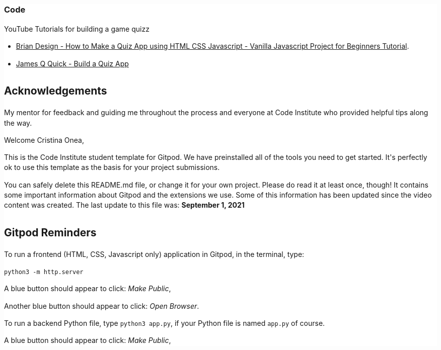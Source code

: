 
### **Code**
YouTube Tutorials for building a game quizz 
- [Brian Design - How to Make a Quiz App using HTML CSS Javascript - Vanilla Javascript Project for Beginners Tutorial](https://www.youtube.com/watch?v=f4fB9Xg2JEY&list=PLeh6WLy2bEMGGBIU4y-aKyqJ-gIbIZfSU&index=1&t=2995s&ab_channel=BrianDesign).

- [James Q Quick - Build a Quiz App](https://www.youtube.com/watch?v=3aKOQn2NPFs&list=PLeh6WLy2bEMGGBIU4y-aKyqJ-gIbIZfSU&index=2&ab_channel=JamesQQuick)

## Acknowledgements
My mentor for feedback and guiding me throughout the process and everyone at Code Institute who provided helpful tips along the way.  





























Welcome Cristina Onea,

This is the Code Institute student template for Gitpod. We have preinstalled all of the tools you need to get started. It's perfectly ok to use this template as the basis for your project submissions.

You can safely delete this README.md file, or change it for your own project. Please do read it at least once, though! It contains some important information about Gitpod and the extensions we use. Some of this information has been updated since the video content was created. The last update to this file was: **September 1, 2021**

## Gitpod Reminders

To run a frontend (HTML, CSS, Javascript only) application in Gitpod, in the terminal, type:

`python3 -m http.server`

A blue button should appear to click: _Make Public_,

Another blue button should appear to click: _Open Browser_.

To run a backend Python file, type `python3 app.py`, if your Python file is named `app.py` of course.

A blue button should appear to click: _Make Public_,
